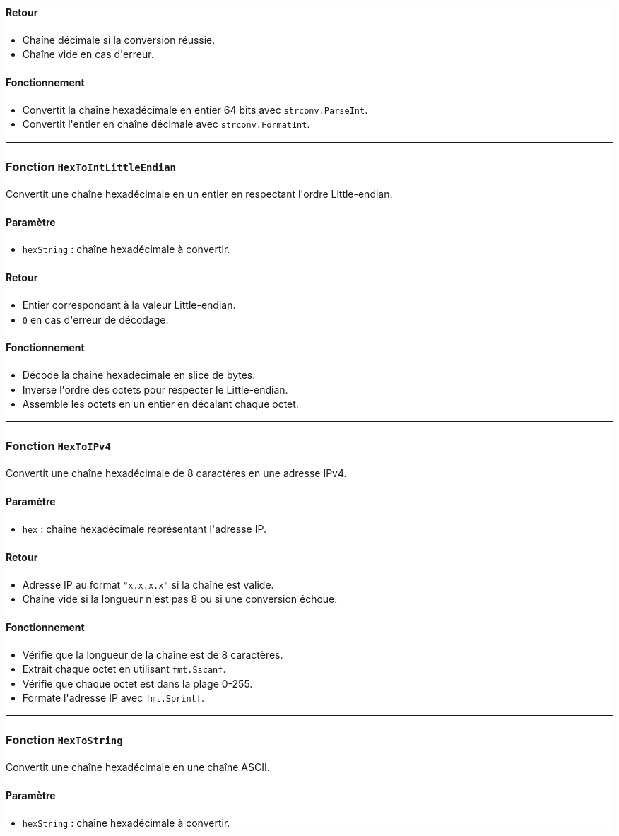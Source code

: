 #### Retour
- Chaîne décimale si la conversion réussie.
- Chaîne vide en cas d'erreur.

#### Fonctionnement
- Convertit la chaîne hexadécimale en entier 64 bits avec `strconv.ParseInt`.
- Convertit l'entier en chaîne décimale avec `strconv.FormatInt`.

---

### Fonction `HexToIntLittleEndian`

Convertit une chaîne hexadécimale en un entier en respectant l'ordre Little-endian.

#### Paramètre
- `hexString` : chaîne hexadécimale à convertir.

#### Retour
- Entier correspondant à la valeur Little-endian.
- `0` en cas d'erreur de décodage.

#### Fonctionnement
- Décode la chaîne hexadécimale en slice de bytes.
- Inverse l'ordre des octets pour respecter le Little-endian.
- Assemble les octets en un entier en décalant chaque octet.

---

### Fonction `HexToIPv4`

Convertit une chaîne hexadécimale de 8 caractères en une adresse IPv4.

#### Paramètre
- `hex` : chaîne hexadécimale représentant l'adresse IP.

#### Retour
- Adresse IP au format `"x.x.x.x"` si la chaîne est valide.
- Chaîne vide si la longueur n'est pas 8 ou si une conversion échoue.

#### Fonctionnement
- Vérifie que la longueur de la chaîne est de 8 caractères.
- Extrait chaque octet en utilisant `fmt.Sscanf`.
- Vérifie que chaque octet est dans la plage 0-255.
- Formate l'adresse IP avec `fmt.Sprintf`.

---

### Fonction `HexToString`

Convertit une chaîne hexadécimale en une chaîne ASCII.

#### Paramètre
- `hexString` : chaîne hexadécimale à convertir.
